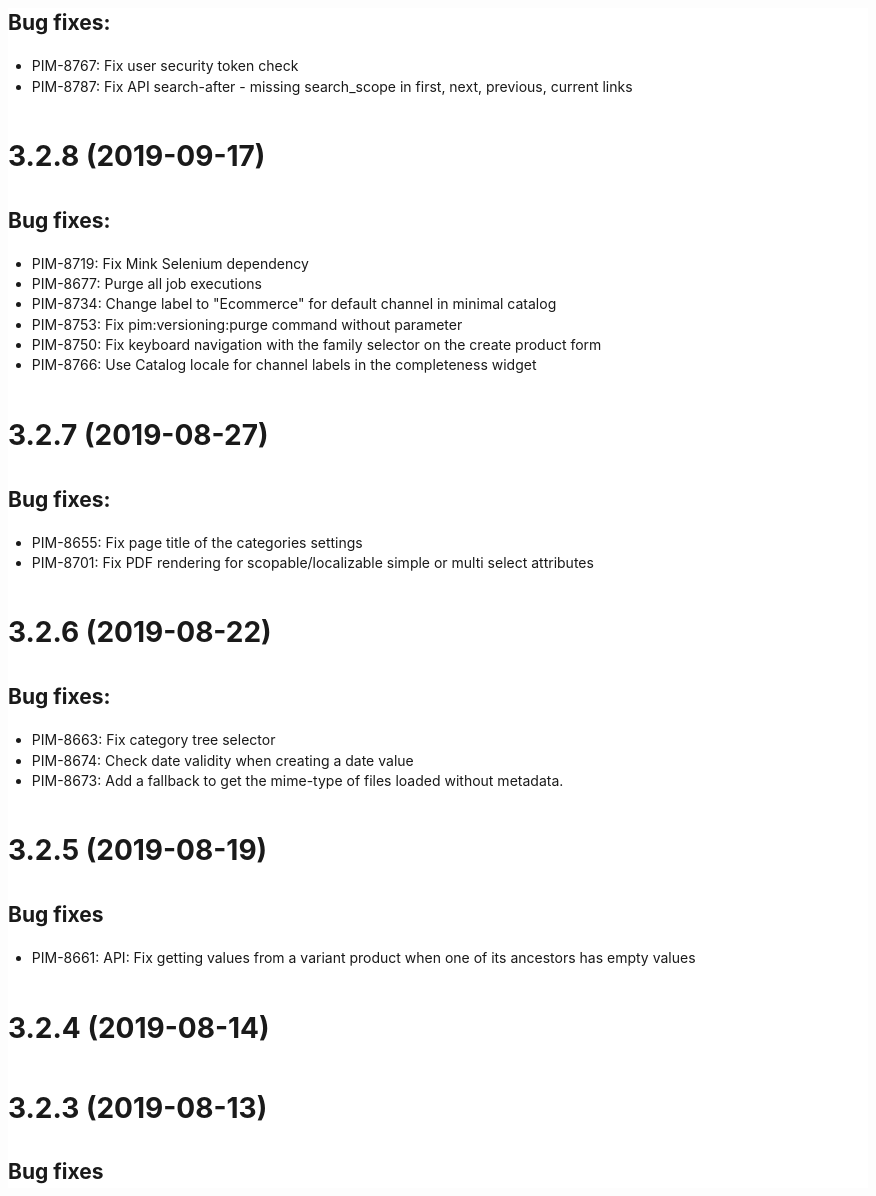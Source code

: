 ## Bug fixes:

- PIM-8767: Fix user security token check
- PIM-8787: Fix API search-after - missing search_scope in first, next, previous, current links

# 3.2.8 (2019-09-17)

## Bug fixes:

- PIM-8719: Fix Mink Selenium dependency
- PIM-8677: Purge all job executions
- PIM-8734: Change label to "Ecommerce" for default channel in minimal catalog
- PIM-8753: Fix pim:versioning:purge command without parameter
- PIM-8750: Fix keyboard navigation with the family selector on the create product form
- PIM-8766: Use Catalog locale for channel labels in the completeness widget

# 3.2.7 (2019-08-27)

## Bug fixes:

- PIM-8655: Fix page title of the categories settings
- PIM-8701: Fix PDF rendering for scopable/localizable simple or multi select attributes

# 3.2.6 (2019-08-22)

## Bug fixes:

- PIM-8663: Fix category tree selector
- PIM-8674: Check date validity when creating a date value
- PIM-8673: Add a fallback to get the mime-type of files loaded without metadata.

# 3.2.5 (2019-08-19)

## Bug fixes

- PIM-8661: API: Fix getting values from a variant product when one of its ancestors has empty values

# 3.2.4 (2019-08-14)

# 3.2.3 (2019-08-13)

## Bug fixes
